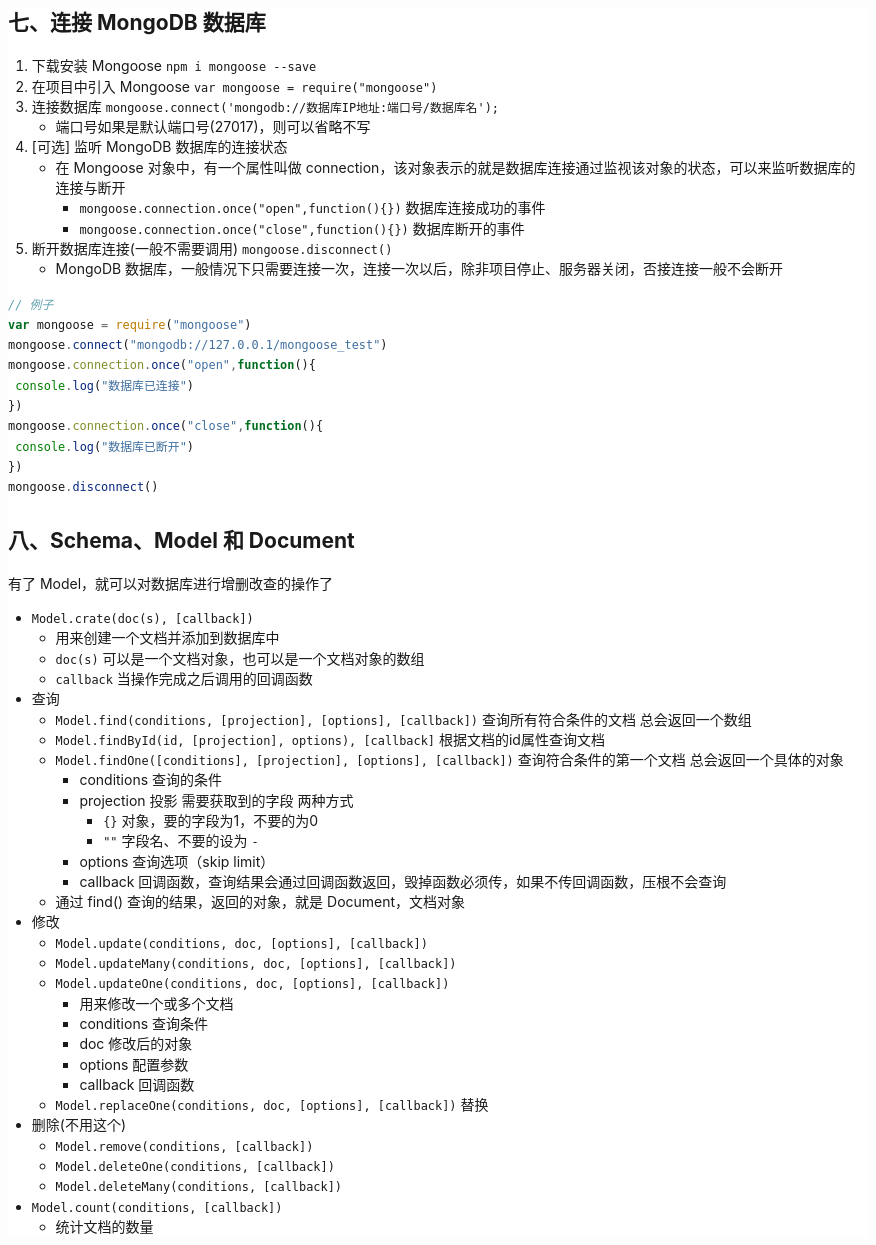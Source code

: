 ## 七、连接 MongoDB 数据库

1. 下载安装 Mongoose  `npm i mongoose --save`
2. 在项目中引入 Mongoose  `var mongoose = require("mongoose")`
3. 连接数据库  ` mongoose.connect('mongodb://数据库IP地址:端口号/数据库名'); `
   - 端口号如果是默认端口号(27017)，则可以省略不写
4. [可选] 监听 MongoDB 数据库的连接状态
   - 在 Mongoose 对象中，有一个属性叫做 connection，该对象表示的就是数据库连接通过监视该对象的状态，可以来监听数据库的连接与断开
     - `mongoose.connection.once("open",function(){})` 数据库连接成功的事件
     - `mongoose.connection.once("close",function(){})` 数据库断开的事件
5. 断开数据库连接(一般不需要调用) `mongoose.disconnect()`
   - MongoDB 数据库，一般情况下只需要连接一次，连接一次以后，除非项目停止、服务器关闭，否接连接一般不会断开

```js
// 例子
var mongoose = require("mongoose")
mongoose.connect("mongodb://127.0.0.1/mongoose_test")
mongoose.connection.once("open",function(){
 console.log("数据库已连接")
})
mongoose.connection.once("close",function(){
 console.log("数据库已断开")
})
mongoose.disconnect()
```

## 八、Schema、Model 和 Document

有了 Model，就可以对数据库进行增删改查的操作了

- `Model.crate(doc(s), [callback])`
  - 用来创建一个文档并添加到数据库中
  - `doc(s)`  可以是一个文档对象，也可以是一个文档对象的数组
  - `callback`  当操作完成之后调用的回调函数
- 查询
  - `Model.find(conditions, [projection], [options], [callback])` 查询所有符合条件的文档 总会返回一个数组
  - `Model.findById(id, [projection], options), [callback]` 根据文档的id属性查询文档
  - `Model.findOne([conditions], [projection], [options], [callback])` 查询符合条件的第一个文档  总会返回一个具体的对象
    - conditions 查询的条件
    - projection 投影  需要获取到的字段 两种方式
      - `{}`  对象，要的字段为1，不要的为0
      - `""` 字段名、不要的设为 `-`
    - options 查询选项（skip limit）
    - callback 回调函数，查询结果会通过回调函数返回，毁掉函数必须传，如果不传回调函数，压根不会查询
  - 通过 find() 查询的结果，返回的对象，就是 Document，文档对象
- 修改
  - `Model.update(conditions, doc, [options], [callback])`
  - `Model.updateMany(conditions, doc, [options], [callback])`
  - `Model.updateOne(conditions, doc, [options], [callback])`
    - 用来修改一个或多个文档
    - conditions 查询条件
    - doc 修改后的对象
    - options 配置参数
    - callback 回调函数
  - `Model.replaceOne(conditions, doc, [options], [callback])` 替换
- 删除(不用这个)
  - `Model.remove(conditions, [callback])`
  - `Model.deleteOne(conditions, [callback])`
  - `Model.deleteMany(conditions, [callback])`
- `Model.count(conditions, [callback])`
  - 统计文档的数量
